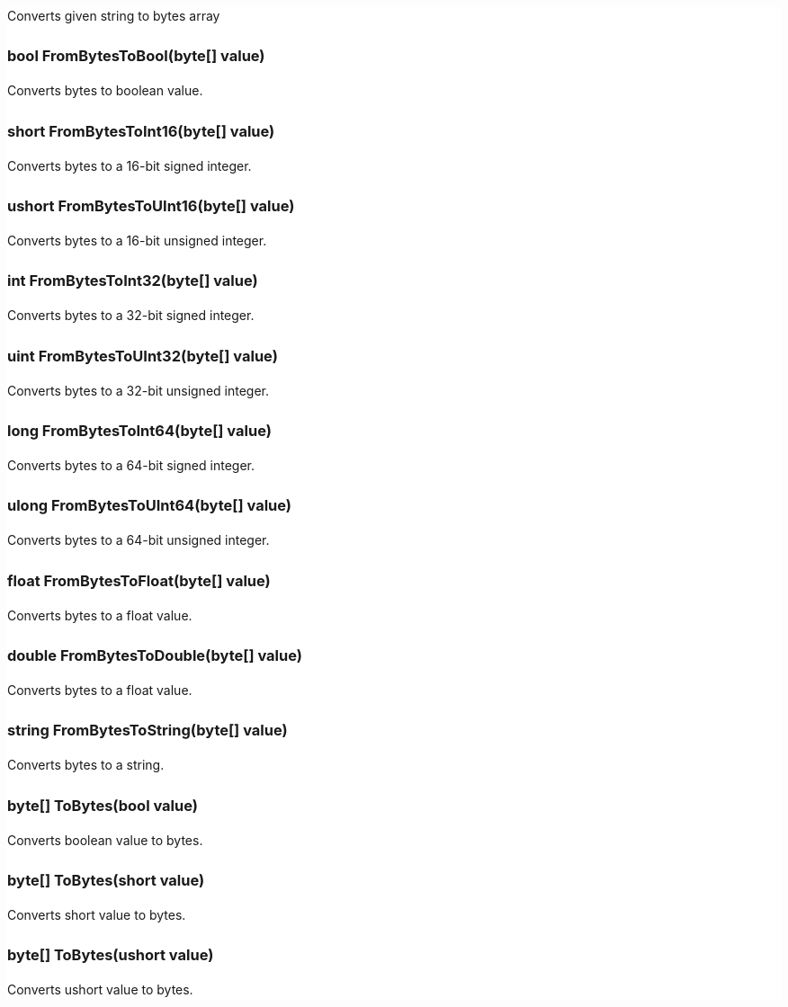 Converts given string to bytes array

### bool FromBytesToBool(byte[] value)

Converts bytes to boolean value.

### short FromBytesToInt16(byte[] value)

Converts bytes to a 16-bit signed integer.

### ushort FromBytesToUInt16(byte[] value)

Converts bytes to a 16-bit unsigned integer.

### int FromBytesToInt32(byte[] value)

Converts bytes to a 32-bit signed integer.

### uint FromBytesToUInt32(byte[] value)

Converts bytes to a 32-bit unsigned integer.

### long FromBytesToInt64(byte[] value)

Converts bytes to a 64-bit signed integer.

### ulong FromBytesToUInt64(byte[] value)

Converts bytes to a 64-bit unsigned integer.

### float FromBytesToFloat(byte[] value)

Converts bytes to a float value.

### double FromBytesToDouble(byte[] value)

Converts bytes to a float value.

### string FromBytesToString(byte[] value)

Converts bytes to a string.

### byte[] ToBytes(bool value)

Converts boolean value to bytes.

### byte[] ToBytes(short value)

Converts short value to bytes.

### byte[] ToBytes(ushort value)

Converts ushort value to bytes.
